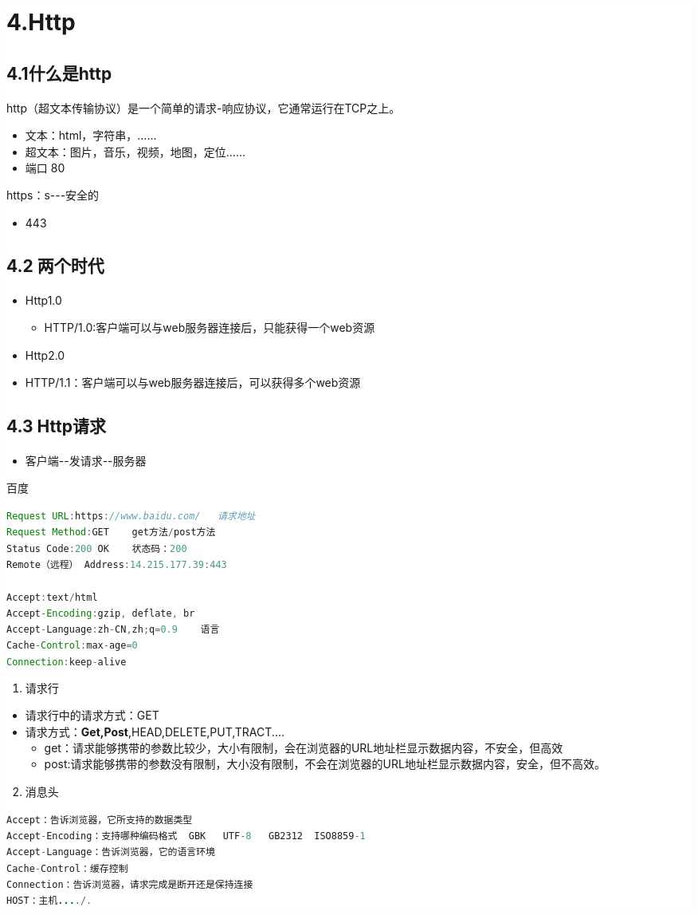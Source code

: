 # 4.Http

## 4.1什么是http

http（超文本传输协议）是一个简单的请求-响应协议，它通常运行在TCP之上。

+ 文本：html，字符串，……
+ 超文本：图片，音乐，视频，地图，定位……
+ 端口 80

https：s---安全的

+ 443

## 4.2 两个时代

+ Http1.0

  + HTTP/1.0:客户端可以与web服务器连接后，只能获得一个web资源
+ Http2.0
+ HTTP/1.1：客户端可以与web服务器连接后，可以获得多个web资源

## 4.3  Http请求

+ 客户端--发请求--服务器

百度

```java
Request URL:https://www.baidu.com/   请求地址
Request Method:GET    get方法/post方法
Status Code:200 OK    状态码：200
Remote（远程） Address:14.215.177.39:443
    
Accept:text/html  
Accept-Encoding:gzip, deflate, br
Accept-Language:zh-CN,zh;q=0.9    语言
Cache-Control:max-age=0
Connection:keep-alive
```

1. 请求行

- 请求行中的请求方式：GET
- 请求方式：**Get,Post**,HEAD,DELETE,PUT,TRACT.…
  - get：请求能够携带的参数比较少，大小有限制，会在浏览器的URL地址栏显示数据内容，不安全，但高效
  - post:请求能够携带的参数没有限制，大小没有限制，不会在浏览器的URL地址栏显示数据内容，安全，但不高效。

2. 消息头

```java
Accept：告诉浏览器，它所支持的数据类型
Accept-Encoding：支持哪种编码格式  GBK   UTF-8   GB2312  ISO8859-1
Accept-Language：告诉浏览器，它的语言环境
Cache-Control：缓存控制
Connection：告诉浏览器，请求完成是断开还是保持连接
HOST：主机..../.
```
